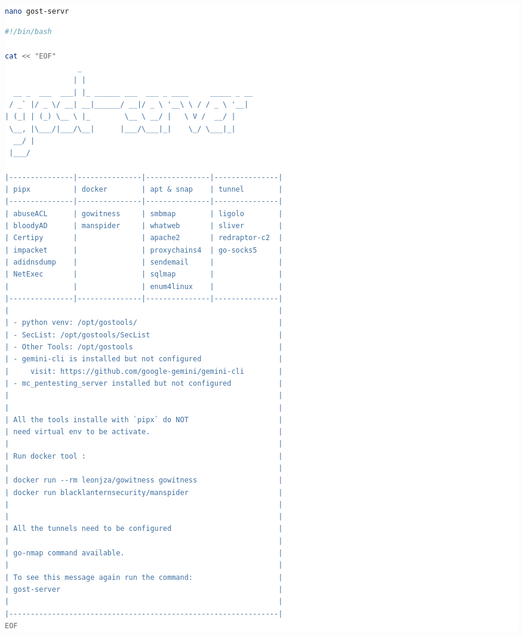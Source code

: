 ```bash
nano gost-servr
```

```bash
#!/bin/bash

cat << "EOF"
                 _                                       
                | |                                      
  __ _  ___  ___| |_ ______ ___  ___ _ ____     _____ _ __ 
 / _` |/ _ \/ __| __|______/ __|/ _ \ '__\ \ / / _ \ '__|
| (_| | (_) \__ \ |_        \__ \ __/ |   \ V /  __/ |   
 \__, |\___/|___/\__|      |___/\___|_|    \_/ \___|_|   
  __/ |                                                  
 |___/                                                   

|---------------|---------------|---------------|---------------|
| pipx          | docker        | apt & snap    | tunnel        |
|---------------|---------------|---------------|---------------|
| abuseACL      | gowitness     | smbmap        | ligolo        |
| bloodyAD      | manspider     | whatweb       | sliver        |
| Certipy       |               | apache2       | redraptor-c2  |
| impacket      |               | proxychains4  | go-socks5     |
| adidnsdump    |               | sendemail     |               |
| NetExec       |               | sqlmap        |               |
|               |               | enum4linux    |               |
|---------------|---------------|---------------|---------------|
|                                                               |
| - python venv: /opt/gostools/                                 |
| - SecList: /opt/gostools/SecList                              |
| - Other Tools: /opt/gostools                                  |
| - gemini-cli is installed but not configured                  |
|     visit: https://github.com/google-gemini/gemini-cli        |
| - mc_pentesting_server installed but not configured           |
|                                                               |
|                                                               |
| All the tools installe with `pipx` do NOT                     |
| need virtual env to be activate.                              |
|                                                               |
| Run docker tool :                                             |
|                                                               |
| docker run --rm leonjza/gowitness gowitness                   |
| docker run blacklanternsecurity/manspider                     |
|                                                               |
|                                                               |
| All the tunnels need to be configured                         |
|                                                               |
| go-nmap command available.                                    |
|                                                               |
| To see this message again run the command:                    |
| gost-server                                                   |
|                                                               |
|---------------------------------------------------------------|
EOF
```
